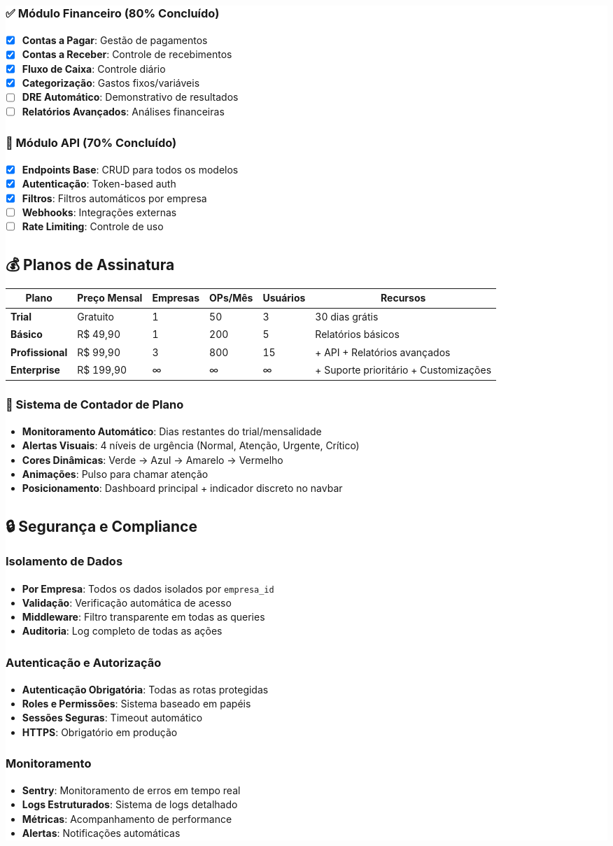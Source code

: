 ### ✅ Módulo Financeiro (80% Concluído)
- [x] **Contas a Pagar**: Gestão de pagamentos
- [x] **Contas a Receber**: Controle de recebimentos
- [x] **Fluxo de Caixa**: Controle diário
- [x] **Categorização**: Gastos fixos/variáveis
- [ ] **DRE Automático**: Demonstrativo de resultados
- [ ] **Relatórios Avançados**: Análises financeiras

### 🔄 Módulo API (70% Concluído)
- [x] **Endpoints Base**: CRUD para todos os modelos
- [x] **Autenticação**: Token-based auth
- [x] **Filtros**: Filtros automáticos por empresa
- [ ] **Webhooks**: Integrações externas
- [ ] **Rate Limiting**: Controle de uso

## 💰 Planos de Assinatura

| Plano | Preço Mensal | Empresas | OPs/Mês | Usuários | Recursos |
|-------|--------------|----------|---------|----------|----------|
| **Trial** | Gratuito | 1 | 50 | 3 | 30 dias grátis |
| **Básico** | R$ 49,90 | 1 | 200 | 5 | Relatórios básicos |
| **Profissional** | R$ 99,90 | 3 | 800 | 15 | + API + Relatórios avançados |
| **Enterprise** | R$ 199,90 | ∞ | ∞ | ∞ | + Suporte prioritário + Customizações |

### 🎯 Sistema de Contador de Plano
- **Monitoramento Automático**: Dias restantes do trial/mensalidade
- **Alertas Visuais**: 4 níveis de urgência (Normal, Atenção, Urgente, Crítico)
- **Cores Dinâmicas**: Verde → Azul → Amarelo → Vermelho
- **Animações**: Pulso para chamar atenção
- **Posicionamento**: Dashboard principal + indicador discreto no navbar

## 🔒 Segurança e Compliance

### Isolamento de Dados
- **Por Empresa**: Todos os dados isolados por `empresa_id`
- **Validação**: Verificação automática de acesso
- **Middleware**: Filtro transparente em todas as queries
- **Auditoria**: Log completo de todas as ações

### Autenticação e Autorização
- **Autenticação Obrigatória**: Todas as rotas protegidas
- **Roles e Permissões**: Sistema baseado em papéis
- **Sessões Seguras**: Timeout automático
- **HTTPS**: Obrigatório em produção

### Monitoramento
- **Sentry**: Monitoramento de erros em tempo real
- **Logs Estruturados**: Sistema de logs detalhado
- **Métricas**: Acompanhamento de performance
- **Alertas**: Notificações automáticas
